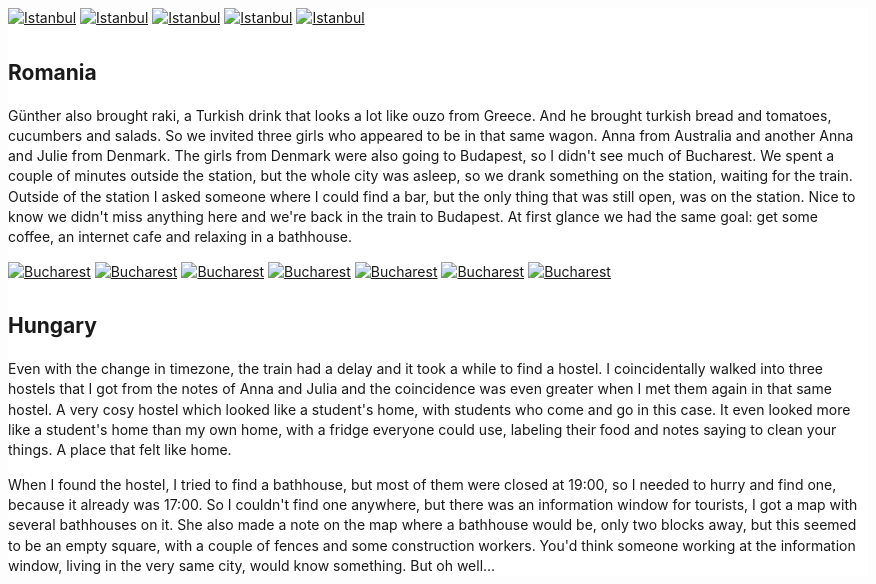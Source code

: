 [![Istanbul](/data/blogs/on-my-way/images/thumbs/111_100_1189.jpg)](/data/blogs/on-my-way/images/111_100_1189.jpg)
[![Istanbul](/data/blogs/on-my-way/images/thumbs/111_100_1190.jpg)](/data/blogs/on-my-way/images/111_100_1190.jpg)
[![Istanbul](/data/blogs/on-my-way/images/thumbs/111_100_1191.jpg)](/data/blogs/on-my-way/images/111_100_1191.jpg)
[![Istanbul](/data/blogs/on-my-way/images/thumbs/111_100_1192.jpg)](/data/blogs/on-my-way/images/111_100_1192.jpg)
[![Istanbul](/data/blogs/on-my-way/images/thumbs/111_100_1193.jpg)](/data/blogs/on-my-way/images/111_100_1193.jpg)

## Romania

Günther also brought raki, a Turkish drink that looks a lot like ouzo from Greece. And he brought turkish bread and tomatoes, cucumbers and salads. So we invited three girls who appeared to be in that same wagon. Anna from Australia and another Anna and Julie from Denmark. The girls from Denmark were also going to Budapest, so I didn't see much of Bucharest. We spent a couple of minutes outside the station, but the whole city was asleep, so we drank something on the station, waiting for the train. Outside of the station I asked someone where I could find a bar, but the only thing that was still open, was on the station. Nice to know we didn't miss anything here and we're back in the train to Budapest. At first glance we had the same goal: get some coffee, an internet cafe and relaxing in a bathhouse.

[![Bucharest](/data/blogs/on-my-way/images/thumbs/121_100_1194.jpg)](/data/blogs/on-my-way/images/121_100_1194.jpg)
[![Bucharest](/data/blogs/on-my-way/images/thumbs/121_100_1199.jpg)](/data/blogs/on-my-way/images/121_100_1199.jpg)
[![Bucharest](/data/blogs/on-my-way/images/thumbs/121_100_1200.jpg)](/data/blogs/on-my-way/images/121_100_1200.jpg)
[![Bucharest](/data/blogs/on-my-way/images/thumbs/121_100_1201.jpg)](/data/blogs/on-my-way/images/121_100_1201.jpg)
[![Bucharest](/data/blogs/on-my-way/images/thumbs/121_100_1202.jpg)](/data/blogs/on-my-way/images/121_100_1202.jpg)
[![Bucharest](/data/blogs/on-my-way/images/thumbs/121_100_1203.jpg)](/data/blogs/on-my-way/images/121_100_1203.jpg)
[![Bucharest](/data/blogs/on-my-way/images/thumbs/121_100_1205.jpg)](/data/blogs/on-my-way/images/121_100_1205.jpg)

## Hungary

Even with the change in timezone, the train had a delay and it took a while to find a hostel. I coincidentally walked into three hostels that I got from the notes of Anna and Julia and the coincidence was even greater when I met them again in that same hostel. A very cosy hostel which looked like a student's home, with students who come and go in this case. It even looked more like a student's home than my own home, with a fridge everyone could use, labeling their food and notes saying to clean your things. A place that felt like home.

When I found the hostel, I tried to find a bathhouse, but most of them were closed at 19:00, so I needed to hurry and find one, because it already was 17:00. So I couldn't find one anywhere, but there was an information window for tourists, I got a map with several bathhouses on it. She also made a note on the map where a bathhouse would be, only two blocks away, but this seemed to be an empty square, with a couple of fences and some construction workers. You'd think someone working at the information window, living in the very same city, would know something. But oh well...
